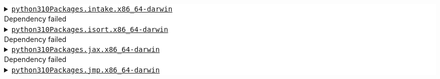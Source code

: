 <tr>
<td>
<details><summary>
<tt><a href='https://hydra.nixos.org/build/189535906'>python310Packages.intake.x86_64-darwin</a></tt>
</summary></details>
</td>
<td>Dependency failed</td>
</tr>
<tr>
<td>
<details><summary>
<tt><a href='https://hydra.nixos.org/build/189520378'>python310Packages.isort.x86_64-darwin</a></tt>
</summary></details>
</td>
<td>Dependency failed</td>
</tr>
<tr>
<td>
<details><summary>
<tt><a href='https://hydra.nixos.org/build/189549531'>python310Packages.jax.x86_64-darwin</a></tt>
</summary></details>
</td>
<td>Dependency failed</td>
</tr>
<tr>
<td>
<details><summary>
<tt><a href='https://hydra.nixos.org/build/189521719'>python310Packages.jmp.x86_64-darwin</a></tt>
</summary>
<ul>
<li>
<b>=> Failed</b> <tt>python3.10-pytest-7.1.1</tt> <br /> <a href='https://hydra.nixos.org/build/189521719/nixlog/1'>log</a>, <a href='https://hydra.nixos.org/build/189521719/nixlog/1/raw'>raw</a>, <a href='https://hydra.nixos.org/build/189521719/nixlog/1/tail'>tail</a>, <a href='https://hydra.nixos.org/build/189522823'>build 189522823</a>